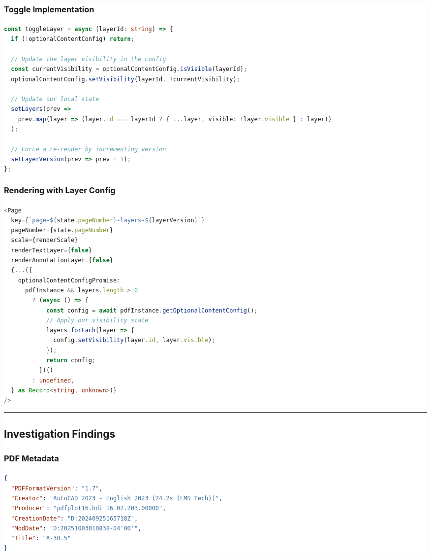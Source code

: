 ### Toggle Implementation

```typescript
const toggleLayer = async (layerId: string) => {
  if (!optionalContentConfig) return;

  // Update the layer visibility in the config
  const currentVisibility = optionalContentConfig.isVisible(layerId);
  optionalContentConfig.setVisibility(layerId, !currentVisibility);

  // Update our local state
  setLayers(prev =>
    prev.map(layer => (layer.id === layerId ? { ...layer, visible: !layer.visible } : layer))
  );

  // Force a re-render by incrementing version
  setLayerVersion(prev => prev + 1);
};
```

### Rendering with Layer Config

```typescript
<Page
  key={`page-${state.pageNumber}-layers-${layerVersion}`}
  pageNumber={state.pageNumber}
  scale={renderScale}
  renderTextLayer={false}
  renderAnnotationLayer={false}
  {...({
    optionalContentConfigPromise:
      pdfInstance && layers.length > 0
        ? (async () => {
            const config = await pdfInstance.getOptionalContentConfig();
            // Apply our visibility state
            layers.forEach(layer => {
              config.setVisibility(layer.id, layer.visible);
            });
            return config;
          })()
        : undefined,
  } as Record<string, unknown>)}
/>
```

---

## Investigation Findings

### PDF Metadata

```json
{
  "PDFFormatVersion": "1.7",
  "Creator": "AutoCAD 2023 - English 2023 (24.2s (LMS Tech))",
  "Producer": "pdfplot16.hdi 16.02.203.00000",
  "CreationDate": "D:20240925165718Z",
  "ModDate": "D:20251003010838-04'00'",
  "Title": "A-30.5"
}
```
